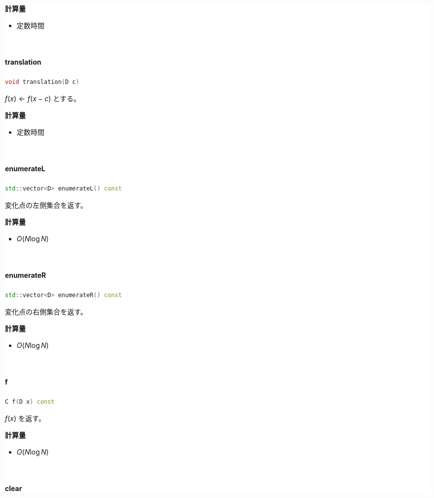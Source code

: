 **計算量**

- 定数時間

<br />

#### translation

```cpp
void translation(D c)
```

$f(x) \leftarrow f(x - c)$ とする。

**計算量**

- 定数時間

<br />

#### enumerateL

```cpp
std::vector<D> enumerateL() const
```

変化点の左側集合を返す。

**計算量**

- $O(N\log N)$

<br />

#### enumerateR

```cpp
std::vector<D> enumerateR() const
```

変化点の右側集合を返す。

**計算量**

- $O(N\log N)$

<br />

#### f

```cpp
C f(D x) const
```

$f(x)$ を返す。

**計算量**

- $O(N\log N)$

<br />

#### clear
